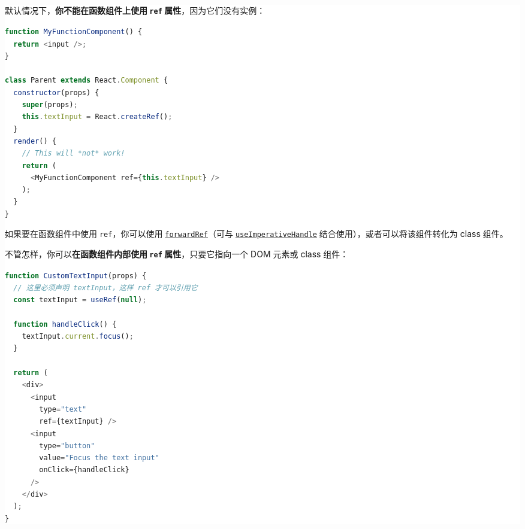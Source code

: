 默认情况下，**你不能在函数组件上使用 `ref` 属性**，因为它们没有实例：

```js
function MyFunctionComponent() {
  return <input />;
}

class Parent extends React.Component {
  constructor(props) {
    super(props);
    this.textInput = React.createRef();
  }
  render() {
    // This will *not* work!
    return (
      <MyFunctionComponent ref={this.textInput} />
    );
  }
}

```

如果要在函数组件中使用 `ref`，你可以使用 [`forwardRef`](https://zh-hans.reactjs.org/docs/forwarding-refs.html)（可与 [`useImperativeHandle`](https://zh-hans.reactjs.org/docs/hooks-reference.html#useimperativehandle) 结合使用），或者可以将该组件转化为 class 组件。

不管怎样，你可以**在函数组件内部使用 `ref` 属性**，只要它指向一个 DOM 元素或 class 组件：

```js
function CustomTextInput(props) {
  // 这里必须声明 textInput，这样 ref 才可以引用它
  const textInput = useRef(null);

  function handleClick() {
    textInput.current.focus();
  }

  return (
    <div>
      <input
        type="text"
        ref={textInput} />
      <input
        type="button"
        value="Focus the text input"
        onClick={handleClick}
      />
    </div>
  );
}

```
